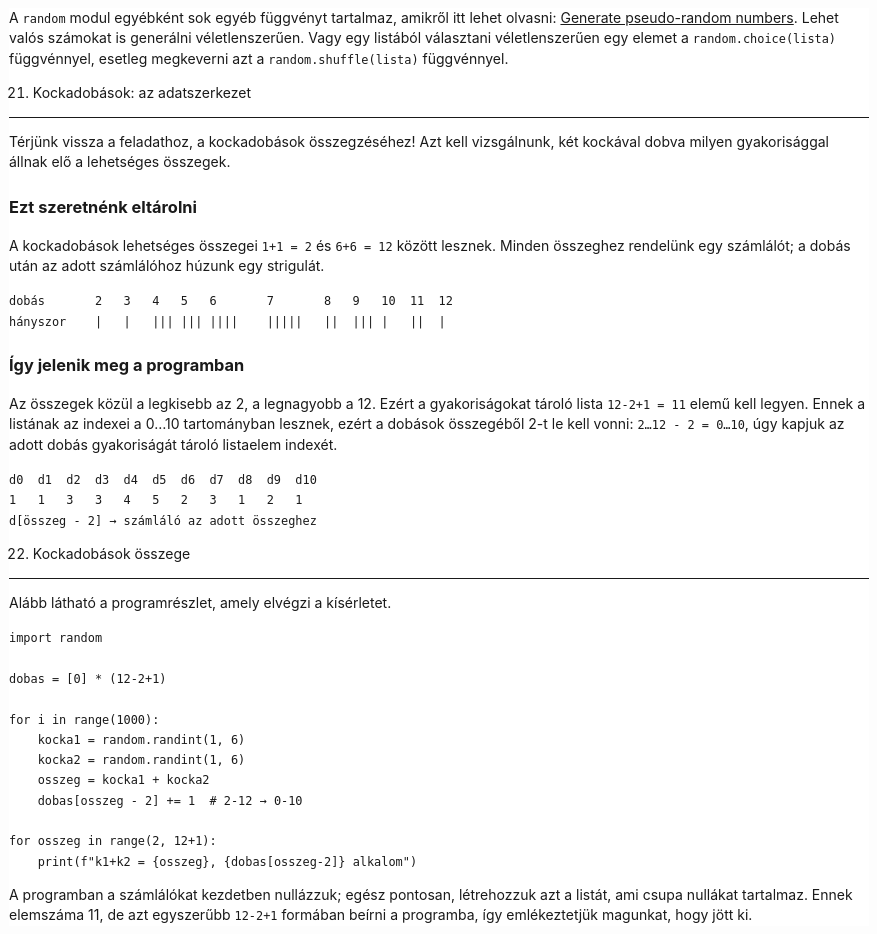
A `random` modul egyébként sok egyéb függvényt tartalmaz, amikről itt lehet olvasni: [Generate pseudo-random numbers](https://docs.python.org/3/library/random.html). Lehet valós számokat is generálni véletlenszerűen. Vagy egy listából választani véletlenszerűen egy elemet a `random.choice(lista)` függvénnyel, esetleg megkeverni azt a `random.shuffle(lista)` függvénnyel.

21. Kockadobások: az adatszerkezet[](#21)
-----------------------------------------

Térjünk vissza a feladathoz, a kockadobások összegzéséhez! Azt kell vizsgálnunk, két kockával dobva milyen gyakorisággal állnak elő a lehetséges összegek.

### Ezt szeretnénk eltárolni

A kockadobások lehetséges összegei `1+1 = 2` és `6+6 = 12` között lesznek. Minden összeghez rendelünk egy számlálót; a dobás után az adott számlálóhoz húzunk egy strigulát.

```
dobás	    2	3	4	5	6	    7	    8	9	10	11	12
hányszor	|	|	|||	|||	||||	|||||	||	|||	|	||	|
```

### Így jelenik meg a programban

Az összegek közül a legkisebb az 2, a legnagyobb a 12. Ezért a gyakoriságokat tároló lista `12-2+1 = 11` elemű kell legyen. Ennek a listának az indexei a 0…10 tartományban lesznek, ezért a dobások összegéből 2-t le kell vonni: `2…12 - 2 = 0…10`, úgy kapjuk az adott dobás gyakoriságát tároló listaelem indexét.

```
d0	d1	d2	d3	d4	d5	d6	d7	d8	d9	d10
1	1	3	3	4	5	2	3	1	2	1
d[összeg - 2] → számláló az adott összeghez
```

22. Kockadobások összege[](#22)
-------------------------------

Alább látható a programrészlet, amely elvégzi a kísérletet.

    import random
     
    dobas = [0] * (12-2+1)
     
    for i in range(1000):
        kocka1 = random.randint(1, 6)
        kocka2 = random.randint(1, 6)
        osszeg = kocka1 + kocka2
        dobas[osszeg - 2] += 1  # 2-12 → 0-10
     
    for osszeg in range(2, 12+1):
        print(f"k1+k2 = {osszeg}, {dobas[osszeg-2]} alkalom")
    

A programban a számlálókat kezdetben nullázzuk; egész pontosan, létrehozzuk azt a listát, ami csupa nullákat tartalmaz. Ennek elemszáma 11, de azt egyszerűbb `12-2+1` formában beírni a programba, így emlékeztetjük magunkat, hogy jött ki.
